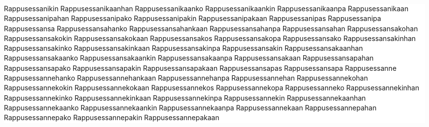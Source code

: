 Rappusessanikin
Rappusessanikaanhan
Rappusessanikaanko
Rappusessanikaankin
Rappusessanikaanpa
Rappusessanikaan
Rappusessanipahan
Rappusessanipako
Rappusessanipakin
Rappusessanipakaan
Rappusessanipas
Rappusessanipa
Rappusessansa
Rappusessansahanko
Rappusessansahankaan
Rappusessansahanpa
Rappusessansahan
Rappusessansakohan
Rappusessansakokin
Rappusessansakokaan
Rappusessansakos
Rappusessansakopa
Rappusessansako
Rappusessansakinhan
Rappusessansakinko
Rappusessansakinkaan
Rappusessansakinpa
Rappusessansakin
Rappusessansakaanhan
Rappusessansakaanko
Rappusessansakaankin
Rappusessansakaanpa
Rappusessansakaan
Rappusessansapahan
Rappusessansapako
Rappusessansapakin
Rappusessansapakaan
Rappusessansapas
Rappusessansapa
Rappusessanne
Rappusessannehanko
Rappusessannehankaan
Rappusessannehanpa
Rappusessannehan
Rappusessannekohan
Rappusessannekokin
Rappusessannekokaan
Rappusessannekos
Rappusessannekopa
Rappusessanneko
Rappusessannekinhan
Rappusessannekinko
Rappusessannekinkaan
Rappusessannekinpa
Rappusessannekin
Rappusessannekaanhan
Rappusessannekaanko
Rappusessannekaankin
Rappusessannekaanpa
Rappusessannekaan
Rappusessannepahan
Rappusessannepako
Rappusessannepakin
Rappusessannepakaan
